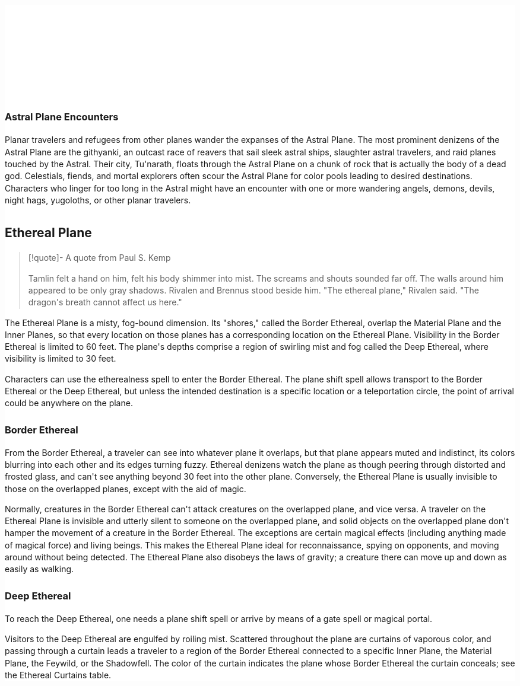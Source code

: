 ![Psychic Wind](4-Resources/Compendium/tables/psychic-wind.md)

### Astral Plane Encounters

Planar travelers and refugees from other planes wander the expanses of the Astral Plane. The most prominent denizens of the Astral Plane are the githyanki, an outcast race of reavers that sail sleek astral ships, slaughter astral travelers, and raid planes touched by the Astral. Their city, Tu'narath, floats through the Astral Plane on a chunk of rock that is actually the body of a dead god. Celestials, fiends, and mortal explorers often scour the Astral Plane for color pools leading to desired destinations. Characters who linger for too long in the Astral might have an encounter with one or more wandering angels, demons, devils, night hags, yugoloths, or other planar travelers.

## Ethereal Plane

> [!quote]- A quote from Paul S. Kemp  
> 
> Tamlin felt a hand on him, felt his body shimmer into mist. The screams and shouts sounded far off. The walls around him appeared to be only gray shadows. Rivalen and Brennus stood beside him. "The ethereal plane," Rivalen said. "The dragon's breath cannot affect us here."

The Ethereal Plane is a misty, fog-bound dimension. Its "shores," called the Border Ethereal, overlap the Material Plane and the Inner Planes, so that every location on those planes has a corresponding location on the Ethereal Plane. Visibility in the Border Ethereal is limited to 60 feet. The plane's depths comprise a region of swirling mist and fog called the Deep Ethereal, where visibility is limited to 30 feet.

Characters can use the etherealness spell to enter the Border Ethereal. The plane shift spell allows transport to the Border Ethereal or the Deep Ethereal, but unless the intended destination is a specific location or a teleportation circle, the point of arrival could be anywhere on the plane.

### Border Ethereal

From the Border Ethereal, a traveler can see into whatever plane it overlaps, but that plane appears muted and indistinct, its colors blurring into each other and its edges turning fuzzy. Ethereal denizens watch the plane as though peering through distorted and frosted glass, and can't see anything beyond 30 feet into the other plane. Conversely, the Ethereal Plane is usually invisible to those on the overlapped planes, except with the aid of magic.

Normally, creatures in the Border Ethereal can't attack creatures on the overlapped plane, and vice versa. A traveler on the Ethereal Plane is invisible and utterly silent to someone on the overlapped plane, and solid objects on the overlapped plane don't hamper the movement of a creature in the Border Ethereal. The exceptions are certain magical effects (including anything made of magical force) and living beings. This makes the Ethereal Plane ideal for reconnaissance, spying on opponents, and moving around without being detected. The Ethereal Plane also disobeys the laws of gravity; a creature there can move up and down as easily as walking.

### Deep Ethereal

To reach the Deep Ethereal, one needs a plane shift spell or arrive by means of a gate spell or magical portal.

Visitors to the Deep Ethereal are engulfed by roiling mist. Scattered throughout the plane are curtains of vaporous color, and passing through a curtain leads a traveler to a region of the Border Ethereal connected to a specific Inner Plane, the Material Plane, the Feywild, or the Shadowfell. The color of the curtain indicates the plane whose Border Ethereal the curtain conceals; see the Ethereal Curtains table.
